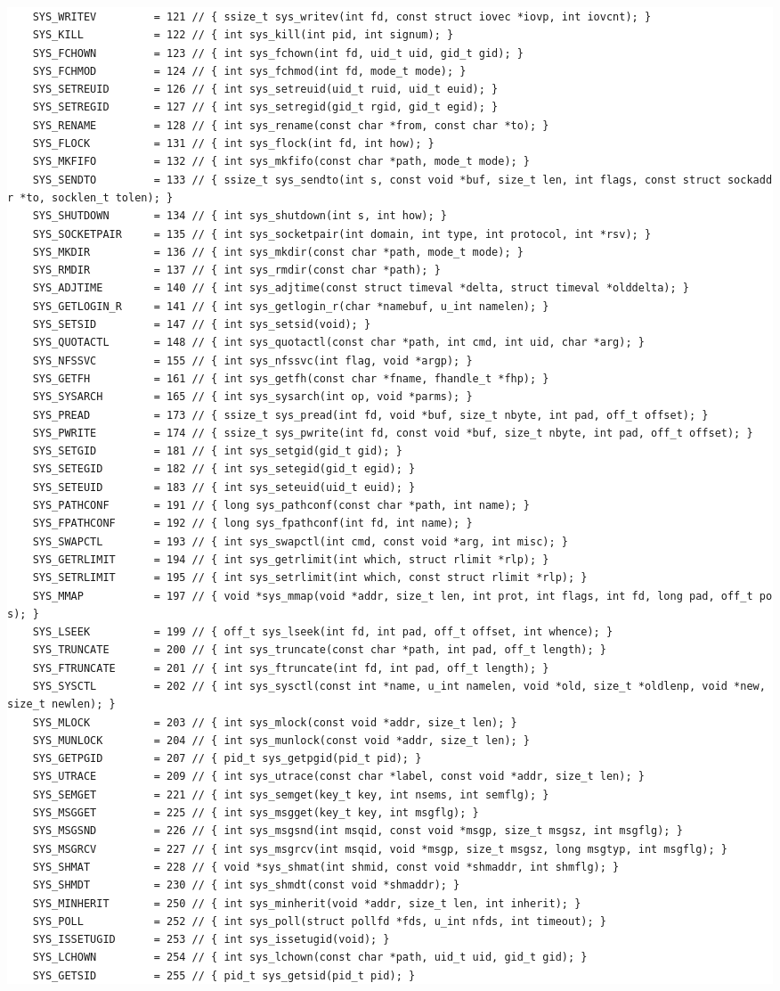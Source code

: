 ```
	SYS_WRITEV         = 121 // { ssize_t sys_writev(int fd, const struct iovec *iovp, int iovcnt); }
	SYS_KILL           = 122 // { int sys_kill(int pid, int signum); }
	SYS_FCHOWN         = 123 // { int sys_fchown(int fd, uid_t uid, gid_t gid); }
	SYS_FCHMOD         = 124 // { int sys_fchmod(int fd, mode_t mode); }
	SYS_SETREUID       = 126 // { int sys_setreuid(uid_t ruid, uid_t euid); }
	SYS_SETREGID       = 127 // { int sys_setregid(gid_t rgid, gid_t egid); }
	SYS_RENAME         = 128 // { int sys_rename(const char *from, const char *to); }
	SYS_FLOCK          = 131 // { int sys_flock(int fd, int how); }
	SYS_MKFIFO         = 132 // { int sys_mkfifo(const char *path, mode_t mode); }
	SYS_SENDTO         = 133 // { ssize_t sys_sendto(int s, const void *buf, size_t len, int flags, const struct sockaddr *to, socklen_t tolen); }
	SYS_SHUTDOWN       = 134 // { int sys_shutdown(int s, int how); }
	SYS_SOCKETPAIR     = 135 // { int sys_socketpair(int domain, int type, int protocol, int *rsv); }
	SYS_MKDIR          = 136 // { int sys_mkdir(const char *path, mode_t mode); }
	SYS_RMDIR          = 137 // { int sys_rmdir(const char *path); }
	SYS_ADJTIME        = 140 // { int sys_adjtime(const struct timeval *delta, struct timeval *olddelta); }
	SYS_GETLOGIN_R     = 141 // { int sys_getlogin_r(char *namebuf, u_int namelen); }
	SYS_SETSID         = 147 // { int sys_setsid(void); }
	SYS_QUOTACTL       = 148 // { int sys_quotactl(const char *path, int cmd, int uid, char *arg); }
	SYS_NFSSVC         = 155 // { int sys_nfssvc(int flag, void *argp); }
	SYS_GETFH          = 161 // { int sys_getfh(const char *fname, fhandle_t *fhp); }
	SYS_SYSARCH        = 165 // { int sys_sysarch(int op, void *parms); }
	SYS_PREAD          = 173 // { ssize_t sys_pread(int fd, void *buf, size_t nbyte, int pad, off_t offset); }
	SYS_PWRITE         = 174 // { ssize_t sys_pwrite(int fd, const void *buf, size_t nbyte, int pad, off_t offset); }
	SYS_SETGID         = 181 // { int sys_setgid(gid_t gid); }
	SYS_SETEGID        = 182 // { int sys_setegid(gid_t egid); }
	SYS_SETEUID        = 183 // { int sys_seteuid(uid_t euid); }
	SYS_PATHCONF       = 191 // { long sys_pathconf(const char *path, int name); }
	SYS_FPATHCONF      = 192 // { long sys_fpathconf(int fd, int name); }
	SYS_SWAPCTL        = 193 // { int sys_swapctl(int cmd, const void *arg, int misc); }
	SYS_GETRLIMIT      = 194 // { int sys_getrlimit(int which, struct rlimit *rlp); }
	SYS_SETRLIMIT      = 195 // { int sys_setrlimit(int which, const struct rlimit *rlp); }
	SYS_MMAP           = 197 // { void *sys_mmap(void *addr, size_t len, int prot, int flags, int fd, long pad, off_t pos); }
	SYS_LSEEK          = 199 // { off_t sys_lseek(int fd, int pad, off_t offset, int whence); }
	SYS_TRUNCATE       = 200 // { int sys_truncate(const char *path, int pad, off_t length); }
	SYS_FTRUNCATE      = 201 // { int sys_ftruncate(int fd, int pad, off_t length); }
	SYS_SYSCTL         = 202 // { int sys_sysctl(const int *name, u_int namelen, void *old, size_t *oldlenp, void *new, size_t newlen); }
	SYS_MLOCK          = 203 // { int sys_mlock(const void *addr, size_t len); }
	SYS_MUNLOCK        = 204 // { int sys_munlock(const void *addr, size_t len); }
	SYS_GETPGID        = 207 // { pid_t sys_getpgid(pid_t pid); }
	SYS_UTRACE         = 209 // { int sys_utrace(const char *label, const void *addr, size_t len); }
	SYS_SEMGET         = 221 // { int sys_semget(key_t key, int nsems, int semflg); }
	SYS_MSGGET         = 225 // { int sys_msgget(key_t key, int msgflg); }
	SYS_MSGSND         = 226 // { int sys_msgsnd(int msqid, const void *msgp, size_t msgsz, int msgflg); }
	SYS_MSGRCV         = 227 // { int sys_msgrcv(int msqid, void *msgp, size_t msgsz, long msgtyp, int msgflg); }
	SYS_SHMAT          = 228 // { void *sys_shmat(int shmid, const void *shmaddr, int shmflg); }
	SYS_SHMDT          = 230 // { int sys_shmdt(const void *shmaddr); }
	SYS_MINHERIT       = 250 // { int sys_minherit(void *addr, size_t len, int inherit); }
	SYS_POLL           = 252 // { int sys_poll(struct pollfd *fds, u_int nfds, int timeout); }
	SYS_ISSETUGID      = 253 // { int sys_issetugid(void); }
	SYS_LCHOWN         = 254 // { int sys_lchown(const char *path, uid_t uid, gid_t gid); }
	SYS_GETSID         = 255 // { pid_t sys_getsid(pid_t pid); }
```